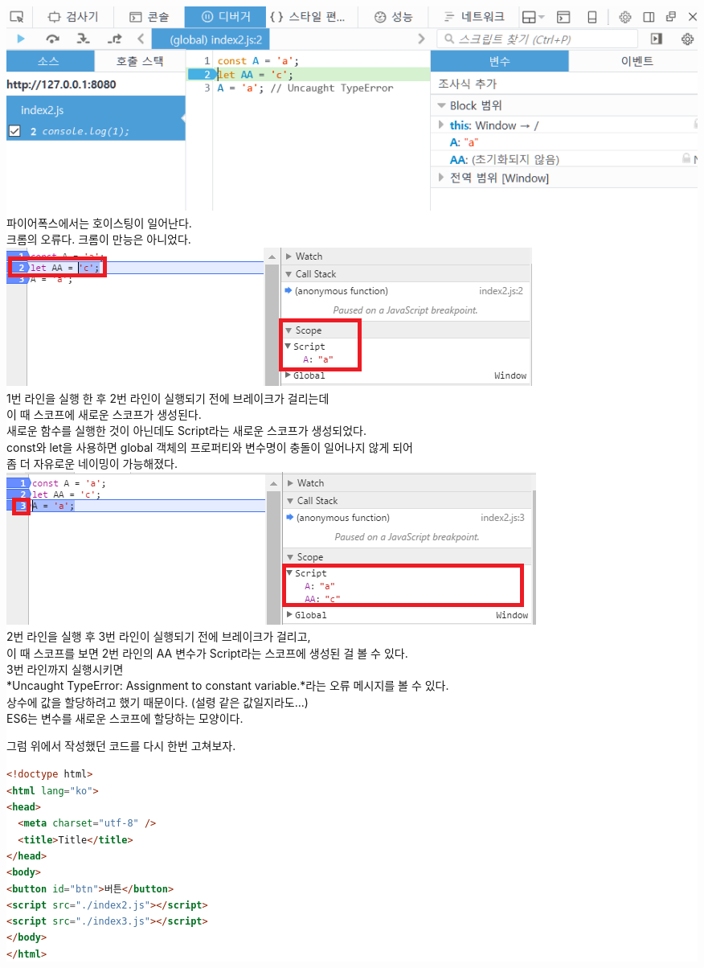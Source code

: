 ![](/images/ES6-Scope/18.png)  
파이어폭스에서는 호이스팅이 일어난다.  
크롬의 오류다. 크롬이 만능은 아니었다.  
![](/images/ES6-Scope/10.png)  
1번 라인을 실행 한 후 2번 라인이 실행되기 전에 브레이크가 걸리는데  
이 때 스코프에 새로운 스코프가 생성된다.  
새로운 함수를 실행한 것이 아닌데도 Script라는 새로운 스코프가 생성되었다.  
const와 let을 사용하면 global 객체의 프로퍼티와 변수명이 충돌이 일어나지 않게 되어  
좀 더 자유로운 네이밍이 가능해졌다.  
![](/images/ES6-Scope/11.png)  
2번 라인을 실행 후 3번 라인이 실행되기 전에 브레이크가 걸리고,  
이 때 스코프를 보면 2번 라인의 AA 변수가 Script라는 스코프에 생성된 걸 볼 수 있다.  
3번 라인까지 실행시키면  
*Uncaught TypeError: Assignment to constant variable.*라는 오류 메시지를 볼 수 있다.  
상수에 값을 할당하려고 했기 때문이다. (설령 같은 값일지라도...)  
ES6는 변수를 새로운 스코프에 할당하는 모양이다.

그럼 위에서 작성했던 코드를 다시 한번 고쳐보자.  
```html
<!doctype html>
<html lang="ko">
<head>
  <meta charset="utf-8" />
  <title>Title</title>
</head>
<body>
<button id="btn">버튼</button>
<script src="./index2.js"></script>
<script src="./index3.js"></script>
</body>
</html>
```